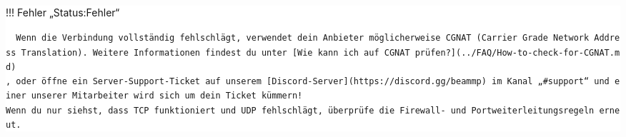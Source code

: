 !!! Fehler „Status:Fehler“

```
  Wenn die Verbindung vollständig fehlschlägt, verwendet dein Anbieter möglicherweise CGNAT (Carrier Grade Network Address Translation). Weitere Informationen findest du unter [Wie kann ich auf CGNAT prüfen?](../FAQ/How-to-check-for-CGNAT.md)
, oder öffne ein Server-Support-Ticket auf unserem [Discord-Server](https://discord.gg/beammp) im Kanal „#support“ und einer unserer Mitarbeiter wird sich um dein Ticket kümmern!
Wenn du nur siehst, dass TCP funktioniert und UDP fehlschlägt, überprüfe die Firewall- und Portweiterleitungsregeln erneut.
```

